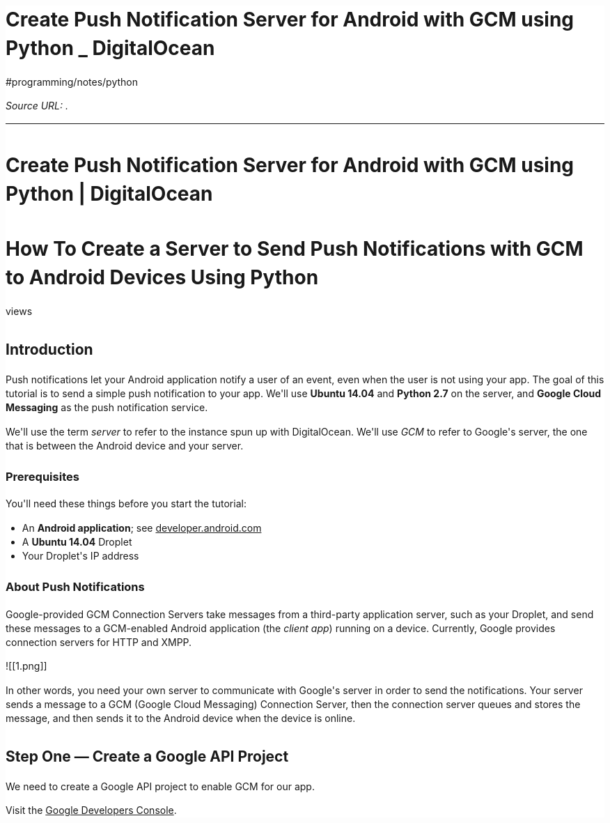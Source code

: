 # Create Push Notification Server for Android with GCM using Python _ DigitalOcean
#programming/notes/python

*Source URL: [](https://www.digitalocean.com/community/tutorials/how-to-create-a-server-to-send-push-notifications-with-gcm-to-android-devices-using-python).*
- - - -
# Create Push Notification Server for Android with GCM using Python | DigitalOcean

# How To Create a Server to Send Push Notifications with GCM to Android Devices Using Python
views

## Introduction
Push notifications let your Android application notify a user of an event, even when the user is not using your app. The goal of this tutorial is to send a simple push notification to your app. We'll use **Ubuntu 14.04** and **Python 2.7** on the server, and **Google Cloud Messaging** as the push notification service.

We'll use the term *server* to refer to the instance spun up with DigitalOcean. We'll use *GCM* to refer to Google's server, the one that is between the Android device and your server.

### Prerequisites
You'll need these things before you start the tutorial:

* An **Android application**; see [developer.android.com](http://developer.android.com/training/basics/firstapp/index.html)
* A **Ubuntu 14.04** Droplet
* Your Droplet's IP address

### About Push Notifications
Google-provided GCM Connection Servers take messages from a third-party application server, such as your Droplet, and send these messages to a GCM-enabled Android application (the *client app*) running on a device. Currently, Google provides connection servers for HTTP and XMPP.

![[1.png]]

In other words, you need your own server to communicate with Google's server in order to send the notifications. Your server sends a message to a GCM (Google Cloud Messaging) Connection Server, then the connection server queues and stores the message, and then sends it to the Android device when the device is online.

## Step One — Create a Google API Project
We need to create a Google API project to enable GCM for our app.

Visit the [Google Developers Console](https://console.developers.google.com/).
